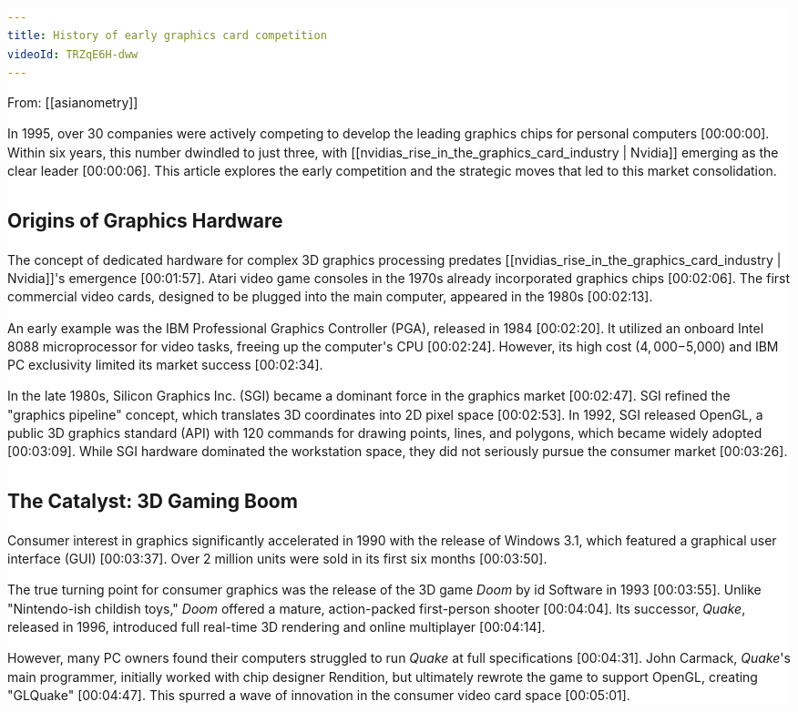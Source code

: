 ```yaml
---
title: History of early graphics card competition
videoId: TRZqE6H-dww
---
```


From: [[asianometry]] <br/> 

In 1995, over 30 companies were actively competing to develop the leading graphics chips for personal computers <a class="yt-timestamp" data-t="00:00:00">[00:00:00]</a>. Within six years, this number dwindled to just three, with [[nvidias_rise_in_the_graphics_card_industry | Nvidia]] emerging as the clear leader <a class="yt-timestamp" data-t="00:00:06">[00:00:06]</a>. This article explores the early competition and the strategic moves that led to this market consolidation.

## Origins of Graphics Hardware

The concept of dedicated hardware for complex 3D graphics processing predates [[nvidias_rise_in_the_graphics_card_industry | Nvidia]]'s emergence <a class="yt-timestamp" data-t="00:01:57">[00:01:57]</a>. Atari video game consoles in the 1970s already incorporated graphics chips <a class="yt-timestamp" data-t="00:02:06">[00:02:06]</a>. The first commercial video cards, designed to be plugged into the main computer, appeared in the 1980s <a class="yt-timestamp" data-t="00:02:13">[00:02:13]</a>.

An early example was the IBM Professional Graphics Controller (PGA), released in 1984 <a class="yt-timestamp" data-t="00:02:20">[00:02:20]</a>. It utilized an onboard Intel 8088 microprocessor for video tasks, freeing up the computer's CPU <a class="yt-timestamp" data-t="00:02:24">[00:02:24]</a>. However, its high cost ($4,000-$5,000) and IBM PC exclusivity limited its market success <a class="yt-timestamp" data-t="00:02:34">[00:02:34]</a>.

In the late 1980s, Silicon Graphics Inc. (SGI) became a dominant force in the graphics market <a class="yt-timestamp" data-t="00:02:47">[00:02:47]</a>. SGI refined the "graphics pipeline" concept, which translates 3D coordinates into 2D pixel space <a class="yt-timestamp" data-t="00:02:53">[00:02:53]</a>. In 1992, SGI released OpenGL, a public 3D graphics standard (API) with 120 commands for drawing points, lines, and polygons, which became widely adopted <a class="yt-timestamp" data-t="00:03:09">[00:03:09]</a>. While SGI hardware dominated the workstation space, they did not seriously pursue the consumer market <a class="yt-timestamp" data-t="00:03:26">[00:03:26]</a>.

## The Catalyst: 3D Gaming Boom

Consumer interest in graphics significantly accelerated in 1990 with the release of Windows 3.1, which featured a graphical user interface (GUI) <a class="yt-timestamp" data-t="00:03:37">[00:03:37]</a>. Over 2 million units were sold in its first six months <a class="yt-timestamp" data-t="00:03:50">[00:03:50]</a>.

The true turning point for consumer graphics was the release of the 3D game *Doom* by id Software in 1993 <a class="yt-timestamp" data-t="00:03:55">[00:03:55]</a>. Unlike "Nintendo-ish childish toys," *Doom* offered a mature, action-packed first-person shooter <a class="yt-timestamp" data-t="00:04:04">[00:04:04]</a>. Its successor, *Quake*, released in 1996, introduced full real-time 3D rendering and online multiplayer <a class="yt-timestamp" data-t="00:04:14">[00:04:14]</a>.

However, many PC owners found their computers struggled to run *Quake* at full specifications <a class="yt-timestamp" data-t="00:04:31">[00:04:31]</a>. John Carmack, *Quake*'s main programmer, initially worked with chip designer Rendition, but ultimately rewrote the game to support OpenGL, creating "GLQuake" <a class="yt-timestamp" data-t="00:04:47">[00:04:47]</a>. This spurred a wave of innovation in the consumer video card space <a class="yt-timestamp" data-t="00:05:01">[00:05:01]</a>.
